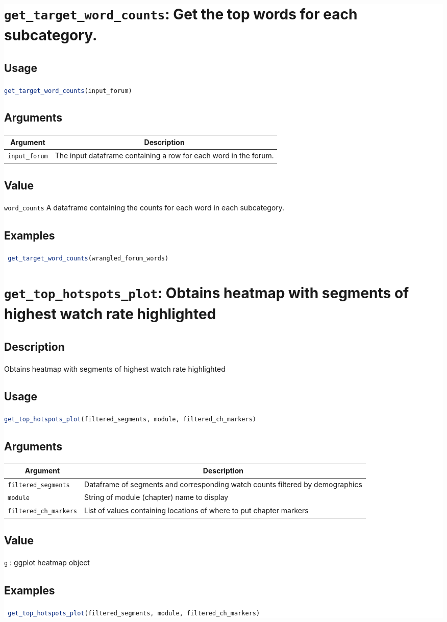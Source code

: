 # `get_target_word_counts`: Get the top words for each subcategory.

## Usage

```r
get_target_word_counts(input_forum)
```


## Arguments

Argument      |Description
------------- |----------------
```input_forum```     |     The input dataframe containing a row for each word in the forum.

## Value


 `word_counts` A dataframe containing the counts for each word in each subcategory.


## Examples

```r 
 get_target_word_counts(wrangled_forum_words)
 ``` 

# `get_top_hotspots_plot`: Obtains heatmap with segments of highest watch rate highlighted

## Description


 Obtains heatmap with segments of highest watch rate highlighted


## Usage

```r
get_top_hotspots_plot(filtered_segments, module, filtered_ch_markers)
```


## Arguments

Argument      |Description
------------- |----------------
```filtered_segments```     |     Dataframe of segments and corresponding watch counts filtered by demographics
```module```     |     String of module (chapter) name to display
```filtered_ch_markers```     |     List of values containing locations of where to put chapter markers

## Value


 `g` : ggplot heatmap object


## Examples

```r 
 get_top_hotspots_plot(filtered_segments, module, filtered_ch_markers)
 ``` 
